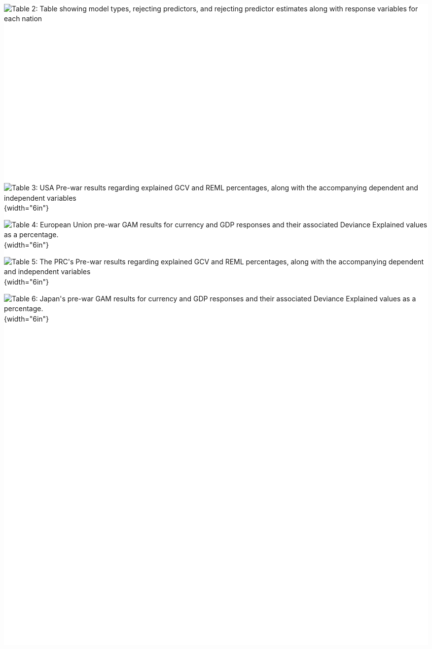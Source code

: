 ![*Table 2:* Table showing model types, rejecting predictors, and
rejecting predictor estimates along with response variables for each
nation](docs/report/pred_rej_table.png)

 

 

 

 

 

 

 

 

 

![*Table 3:* USA Pre-war results regarding explained GCV and REML
percentages, along with the accompanying dependent and independent
variables](docs/report/usa_prewar_gam_summary.png){width="6in"}

![*Table 4:* European Union pre-war GAM results for currency and GDP
responses and their associated Deviance Explained values as a
percentage.](docs/report/eu_prewar_gam_summary.png){width="6in"}

![*Table 5:* The PRC's Pre-war results regarding explained GCV and REML
percentages, along with the accompanying dependent and independent
variables](docs/report/china_prewar_gam_summary.png){width="6in"}

![*Table 6:* Japan's pre-war GAM results for currency and GDP responses
and their associated Deviance Explained values as a
percentage.](docs/report/japan_prewar_gam_summary.png){width="6in"}

 

 

 

 

 

 

 

 

 

 

 

 

 

 

 

 

 

 

 